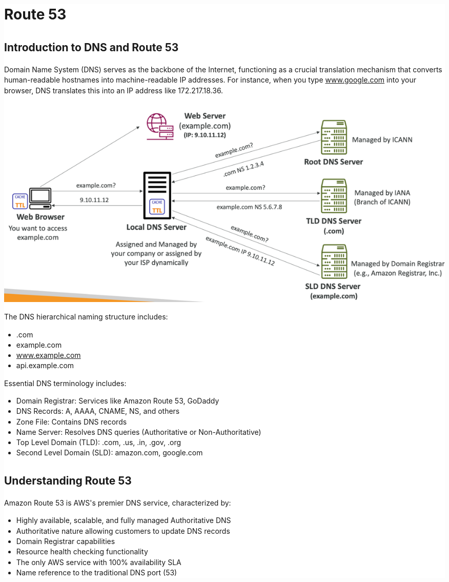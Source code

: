 # Route 53

## Introduction to DNS and Route 53

Domain Name System (DNS) serves as the backbone of the Internet, functioning as a crucial translation mechanism that converts human-readable hostnames into machine-readable IP addresses. For instance, when you type www.google.com into your browser, DNS translates this into an IP address like 172.217.18.36.

![DNS:](../../assets/img/dns.png)

The DNS hierarchical naming structure includes:

- .com
- example.com
- www.example.com
- api.example.com

Essential DNS terminology includes:

- Domain Registrar: Services like Amazon Route 53, GoDaddy
- DNS Records: A, AAAA, CNAME, NS, and others
- Zone File: Contains DNS records
- Name Server: Resolves DNS queries (Authoritative or Non-Authoritative)
- Top Level Domain (TLD): .com, .us, .in, .gov, .org
- Second Level Domain (SLD): amazon.com, google.com

## Understanding Route 53

Amazon Route 53 is AWS's premier DNS service, characterized by:

- Highly available, scalable, and fully managed Authoritative DNS
- Authoritative nature allowing customers to update DNS records
- Domain Registrar capabilities
- Resource health checking functionality
- The only AWS service with 100% availability SLA
- Name reference to the traditional DNS port (53)
